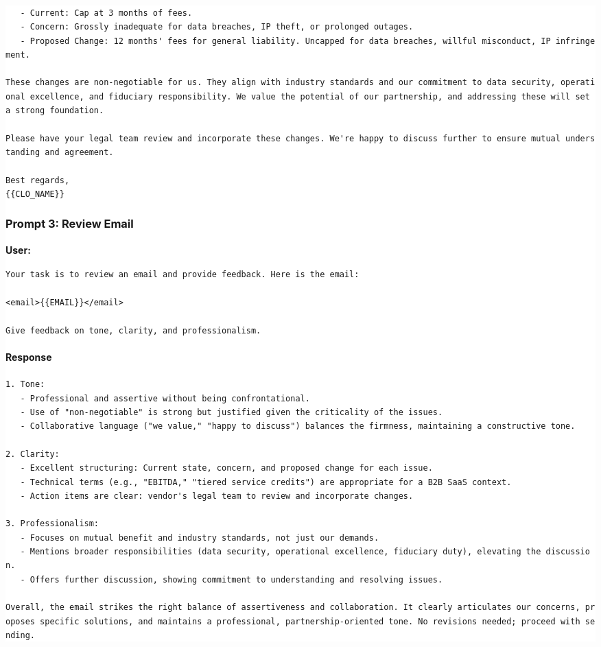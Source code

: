 ```
   - Current: Cap at 3 months of fees.
   - Concern: Grossly inadequate for data breaches, IP theft, or prolonged outages.
   - Proposed Change: 12 months' fees for general liability. Uncapped for data breaches, willful misconduct, IP infringement.

These changes are non-negotiable for us. They align with industry standards and our commitment to data security, operational excellence, and fiduciary responsibility. We value the potential of our partnership, and addressing these will set a strong foundation.

Please have your legal team review and incorporate these changes. We're happy to discuss further to ensure mutual understanding and agreement.

Best regards,
{{CLO_NAME}}
```

### Prompt 3: Review Email
**User:**
```
Your task is to review an email and provide feedback. Here is the email:

<email>{{EMAIL}}</email>

Give feedback on tone, clarity, and professionalism.
```

#### Response
```
1. Tone:
   - Professional and assertive without being confrontational.
   - Use of "non-negotiable" is strong but justified given the criticality of the issues.
   - Collaborative language ("we value," "happy to discuss") balances the firmness, maintaining a constructive tone.

2. Clarity:
   - Excellent structuring: Current state, concern, and proposed change for each issue.
   - Technical terms (e.g., "EBITDA," "tiered service credits") are appropriate for a B2B SaaS context.
   - Action items are clear: vendor's legal team to review and incorporate changes.

3. Professionalism:
   - Focuses on mutual benefit and industry standards, not just our demands.
   - Mentions broader responsibilities (data security, operational excellence, fiduciary duty), elevating the discussion.
   - Offers further discussion, showing commitment to understanding and resolving issues.

Overall, the email strikes the right balance of assertiveness and collaboration. It clearly articulates our concerns, proposes specific solutions, and maintains a professional, partnership-oriented tone. No revisions needed; proceed with sending.
```
